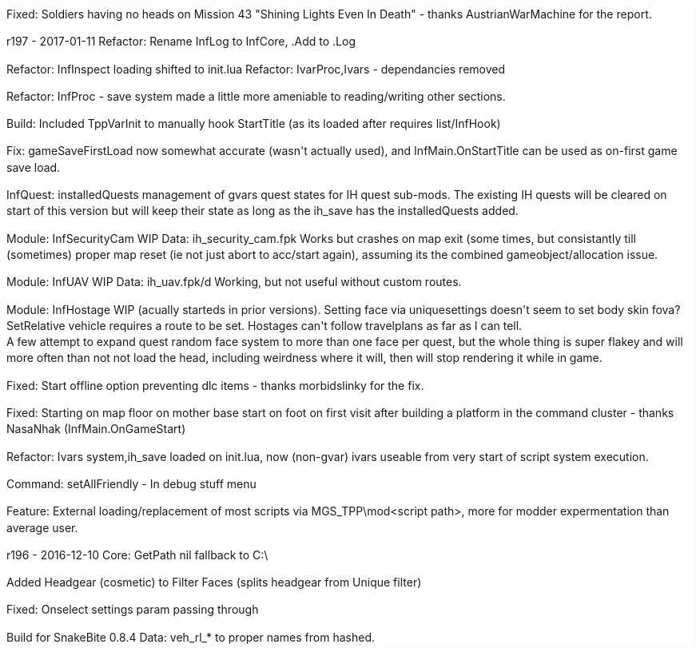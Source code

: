 Fixed: Soldiers having no heads on Mission 43 "Shining Lights Even In Death" - thanks AustrianWarMachine for the report.  

r197 - 2017-01-11
Refactor: Rename InfLog to InfCore, .Add to .Log

Refactor: InfInspect loading shifted to init.lua
Refactor: IvarProc,Ivars - dependancies removed

Refactor: InfProc - save system made a little more ameniable to reading/writing other sections.  

Build: Included TppVarInit to manually hook StartTitle (as its loaded after requires list/InfHook)

Fix: gameSaveFirstLoad now somewhat accurate (wasn't actually used), and InfMain.OnStartTitle can be used as on-first game save load.  

InfQuest: installedQuests management of gvars quest states for IH quest sub-mods. The existing IH quests will be cleared on start of this version but will keep their state as long as the ih_save has the installedQuests added.  

Module: InfSecurityCam WIP
Data: ih_security_cam.fpk
Works but crashes on map exit (some times, but consistantly till (sometimes) proper map reset (ie not just abort to acc/start again), assuming its the combined gameobject/allocation issue.  

Module: InfUAV WIP
Data: ih_uav.fpk/d
Working, but not useful without custom routes.  

Module: InfHostage WIP (acually starteds in prior versions). 
Setting face via uniquesettings doesn't seem to set body skin fova?
SetRelative vehicle requires a route to be set. 
Hostages can't follow travelplans as far as I can tell.  
A few attempt to expand quest random face system to more than one face per quest, but the whole thing is super flakey and will more often than not not load the head, including weirdness where it will, then will stop rendering it while in game.  

Fixed: Start offline option preventing dlc items - thanks morbidslinky for the fix.  

Fixed: Starting on map floor on mother base start on foot on first visit after building a platform in the command cluster - thanks NasaNhak 
(InfMain.OnGameStart)

Refactor: Ivars system,ih_save loaded on init.lua, now (non-gvar) ivars useable from very start of script system execution.  

Command: setAllFriendly - In debug stuff menu

Feature: External loading/replacement of most scripts via MGS_TPP\mod\<script path>, more for modder expermentation than average user.  

r196 - 2016-12-10
Core: GetPath nil fallback to C:\

Added Headgear (cosmetic) to Filter Faces (splits headgear from Unique filter)

Fixed: Onselect settings param passing through

Build for SnakeBite 0.8.4
Data: veh_rl_* to proper names from hashed.  
